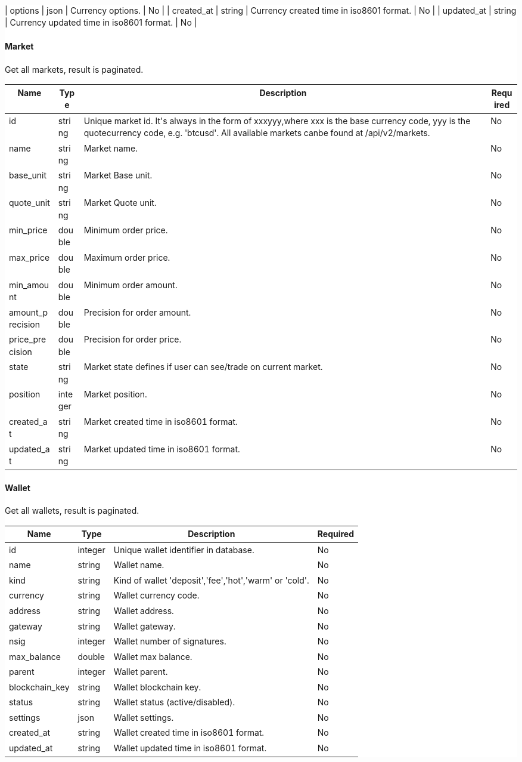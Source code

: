 | options | json | Currency options. | No |
| created_at | string | Currency created time in iso8601 format. | No |
| updated_at | string | Currency updated time in iso8601 format. | No |

#### Market

Get all markets, result is paginated.

| Name | Type | Description | Required |
| ---- | ---- | ----------- | -------- |
| id | string | Unique market id. It's always in the form of xxxyyy,where xxx is the base currency code, yyy is the quotecurrency code, e.g. 'btcusd'. All available markets canbe found at /api/v2/markets. | No |
| name | string | Market name. | No |
| base_unit | string | Market Base unit. | No |
| quote_unit | string | Market Quote unit. | No |
| min_price | double | Minimum order price. | No |
| max_price | double | Maximum order price. | No |
| min_amount | double | Minimum order amount. | No |
| amount_precision | double | Precision for order amount. | No |
| price_precision | double | Precision for order price. | No |
| state | string | Market state defines if user can see/trade on current market. | No |
| position | integer | Market position. | No |
| created_at | string | Market created time in iso8601 format. | No |
| updated_at | string | Market updated time in iso8601 format. | No |

#### Wallet

Get all wallets, result is paginated.

| Name | Type | Description | Required |
| ---- | ---- | ----------- | -------- |
| id | integer | Unique wallet identifier in database. | No |
| name | string | Wallet name. | No |
| kind | string | Kind of wallet 'deposit','fee','hot','warm' or 'cold'. | No |
| currency | string | Wallet currency code. | No |
| address | string | Wallet address. | No |
| gateway | string | Wallet gateway. | No |
| nsig | integer | Wallet number of signatures. | No |
| max_balance | double | Wallet max balance. | No |
| parent | integer | Wallet parent. | No |
| blockchain_key | string | Wallet blockchain key. | No |
| status | string | Wallet status (active/disabled). | No |
| settings | json | Wallet settings. | No |
| created_at | string | Wallet created time in iso8601 format. | No |
| updated_at | string | Wallet updated time in iso8601 format. | No |
